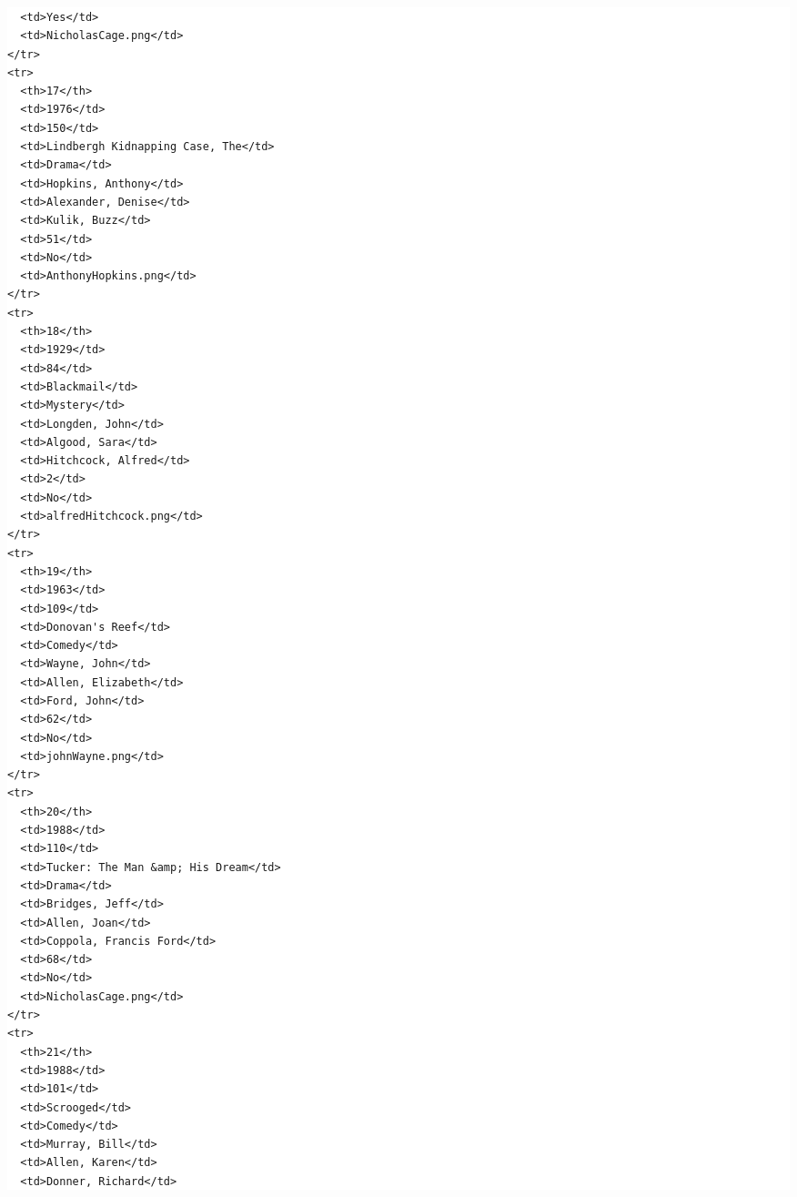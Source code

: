       <td>Yes</td>
      <td>NicholasCage.png</td>
    </tr>
    <tr>
      <th>17</th>
      <td>1976</td>
      <td>150</td>
      <td>Lindbergh Kidnapping Case, The</td>
      <td>Drama</td>
      <td>Hopkins, Anthony</td>
      <td>Alexander, Denise</td>
      <td>Kulik, Buzz</td>
      <td>51</td>
      <td>No</td>
      <td>AnthonyHopkins.png</td>
    </tr>
    <tr>
      <th>18</th>
      <td>1929</td>
      <td>84</td>
      <td>Blackmail</td>
      <td>Mystery</td>
      <td>Longden, John</td>
      <td>Algood, Sara</td>
      <td>Hitchcock, Alfred</td>
      <td>2</td>
      <td>No</td>
      <td>alfredHitchcock.png</td>
    </tr>
    <tr>
      <th>19</th>
      <td>1963</td>
      <td>109</td>
      <td>Donovan's Reef</td>
      <td>Comedy</td>
      <td>Wayne, John</td>
      <td>Allen, Elizabeth</td>
      <td>Ford, John</td>
      <td>62</td>
      <td>No</td>
      <td>johnWayne.png</td>
    </tr>
    <tr>
      <th>20</th>
      <td>1988</td>
      <td>110</td>
      <td>Tucker: The Man &amp; His Dream</td>
      <td>Drama</td>
      <td>Bridges, Jeff</td>
      <td>Allen, Joan</td>
      <td>Coppola, Francis Ford</td>
      <td>68</td>
      <td>No</td>
      <td>NicholasCage.png</td>
    </tr>
    <tr>
      <th>21</th>
      <td>1988</td>
      <td>101</td>
      <td>Scrooged</td>
      <td>Comedy</td>
      <td>Murray, Bill</td>
      <td>Allen, Karen</td>
      <td>Donner, Richard</td>